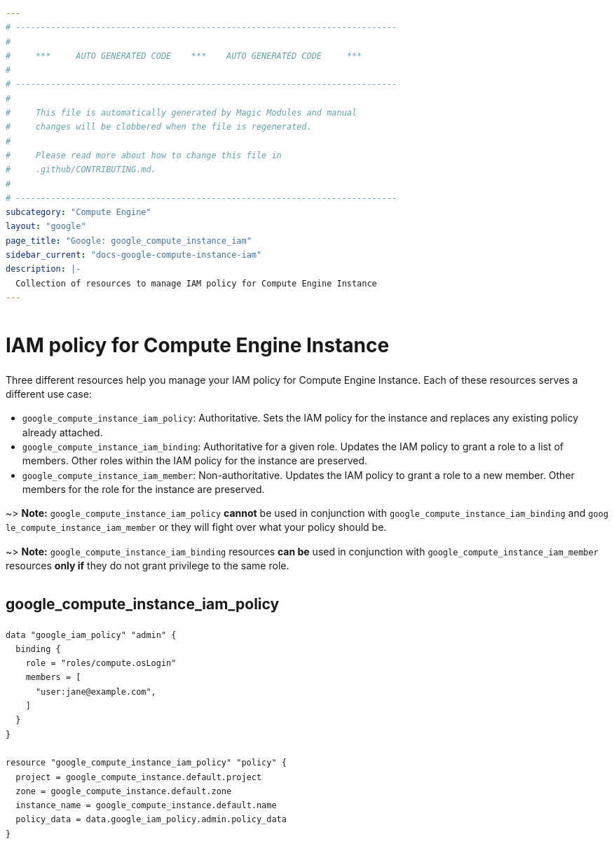 ```yaml
---
# ----------------------------------------------------------------------------
#
#     ***     AUTO GENERATED CODE    ***    AUTO GENERATED CODE     ***
#
# ----------------------------------------------------------------------------
#
#     This file is automatically generated by Magic Modules and manual
#     changes will be clobbered when the file is regenerated.
#
#     Please read more about how to change this file in
#     .github/CONTRIBUTING.md.
#
# ----------------------------------------------------------------------------
subcategory: "Compute Engine"
layout: "google"
page_title: "Google: google_compute_instance_iam"
sidebar_current: "docs-google-compute-instance-iam"
description: |-
  Collection of resources to manage IAM policy for Compute Engine Instance
---
```


# IAM policy for Compute Engine Instance
Three different resources help you manage your IAM policy for Compute Engine Instance. Each of these resources serves a different use case:

* `google_compute_instance_iam_policy`: Authoritative. Sets the IAM policy for the instance and replaces any existing policy already attached.
* `google_compute_instance_iam_binding`: Authoritative for a given role. Updates the IAM policy to grant a role to a list of members. Other roles within the IAM policy for the instance are preserved.
* `google_compute_instance_iam_member`: Non-authoritative. Updates the IAM policy to grant a role to a new member. Other members for the role for the instance are preserved.

~> **Note:** `google_compute_instance_iam_policy` **cannot** be used in conjunction with `google_compute_instance_iam_binding` and `google_compute_instance_iam_member` or they will fight over what your policy should be.

~> **Note:** `google_compute_instance_iam_binding` resources **can be** used in conjunction with `google_compute_instance_iam_member` resources **only if** they do not grant privilege to the same role.



## google\_compute\_instance\_iam\_policy

```hcl
data "google_iam_policy" "admin" {
  binding {
    role = "roles/compute.osLogin"
    members = [
      "user:jane@example.com",
    ]
  }
}

resource "google_compute_instance_iam_policy" "policy" {
  project = google_compute_instance.default.project
  zone = google_compute_instance.default.zone
  instance_name = google_compute_instance.default.name
  policy_data = data.google_iam_policy.admin.policy_data
}
```
